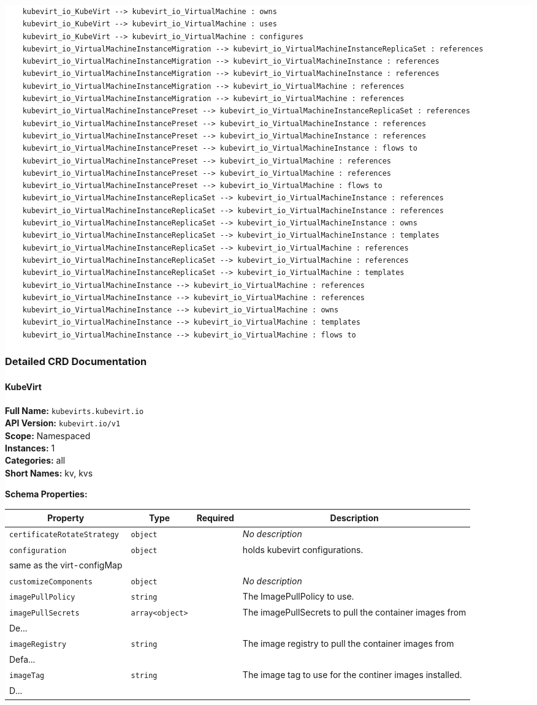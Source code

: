 ```mermaid
    kubevirt_io_KubeVirt --> kubevirt_io_VirtualMachine : owns
    kubevirt_io_KubeVirt --> kubevirt_io_VirtualMachine : uses
    kubevirt_io_KubeVirt --> kubevirt_io_VirtualMachine : configures
    kubevirt_io_VirtualMachineInstanceMigration --> kubevirt_io_VirtualMachineInstanceReplicaSet : references
    kubevirt_io_VirtualMachineInstanceMigration --> kubevirt_io_VirtualMachineInstance : references
    kubevirt_io_VirtualMachineInstanceMigration --> kubevirt_io_VirtualMachineInstance : references
    kubevirt_io_VirtualMachineInstanceMigration --> kubevirt_io_VirtualMachine : references
    kubevirt_io_VirtualMachineInstanceMigration --> kubevirt_io_VirtualMachine : references
    kubevirt_io_VirtualMachineInstancePreset --> kubevirt_io_VirtualMachineInstanceReplicaSet : references
    kubevirt_io_VirtualMachineInstancePreset --> kubevirt_io_VirtualMachineInstance : references
    kubevirt_io_VirtualMachineInstancePreset --> kubevirt_io_VirtualMachineInstance : references
    kubevirt_io_VirtualMachineInstancePreset --> kubevirt_io_VirtualMachineInstance : flows to
    kubevirt_io_VirtualMachineInstancePreset --> kubevirt_io_VirtualMachine : references
    kubevirt_io_VirtualMachineInstancePreset --> kubevirt_io_VirtualMachine : references
    kubevirt_io_VirtualMachineInstancePreset --> kubevirt_io_VirtualMachine : flows to
    kubevirt_io_VirtualMachineInstanceReplicaSet --> kubevirt_io_VirtualMachineInstance : references
    kubevirt_io_VirtualMachineInstanceReplicaSet --> kubevirt_io_VirtualMachineInstance : references
    kubevirt_io_VirtualMachineInstanceReplicaSet --> kubevirt_io_VirtualMachineInstance : owns
    kubevirt_io_VirtualMachineInstanceReplicaSet --> kubevirt_io_VirtualMachineInstance : templates
    kubevirt_io_VirtualMachineInstanceReplicaSet --> kubevirt_io_VirtualMachine : references
    kubevirt_io_VirtualMachineInstanceReplicaSet --> kubevirt_io_VirtualMachine : references
    kubevirt_io_VirtualMachineInstanceReplicaSet --> kubevirt_io_VirtualMachine : templates
    kubevirt_io_VirtualMachineInstance --> kubevirt_io_VirtualMachine : references
    kubevirt_io_VirtualMachineInstance --> kubevirt_io_VirtualMachine : references
    kubevirt_io_VirtualMachineInstance --> kubevirt_io_VirtualMachine : owns
    kubevirt_io_VirtualMachineInstance --> kubevirt_io_VirtualMachine : templates
    kubevirt_io_VirtualMachineInstance --> kubevirt_io_VirtualMachine : flows to
```
### Detailed CRD Documentation

#### KubeVirt

**Full Name:** `kubevirts.kubevirt.io`  
**API Version:** `kubevirt.io/v1`  
**Scope:** Namespaced  
**Instances:** 1  
**Categories:** all  
**Short Names:** kv, kvs  

**Schema Properties:**

| Property | Type | Required | Description |
|----------|------|----------|-------------|
| `certificateRotateStrategy` | `object` |  | *No description* |
| `configuration` | `object` |  | holds kubevirt configurations.
same as the virt-configMap |
| `customizeComponents` | `object` |  | *No description* |
| `imagePullPolicy` | `string` |  | The ImagePullPolicy to use. |
| `imagePullSecrets` | `array<object>` |  | The imagePullSecrets to pull the container images from
De... |
| `imageRegistry` | `string` |  | The image registry to pull the container images from
Defa... |
| `imageTag` | `string` |  | The image tag to use for the continer images installed.
D... |